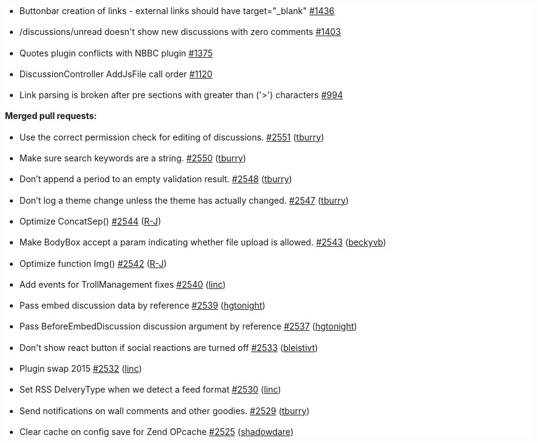 - Buttonbar creation of links - external links should have target="\_blank" [\#1436](https://github.com/vanilla/vanilla/issues/1436)

- /discussions/unread doesn't show new discussions with zero comments [\#1403](https://github.com/vanilla/vanilla/issues/1403)

- Quotes plugin conflicts with NBBC plugin [\#1375](https://github.com/vanilla/vanilla/issues/1375)

- DiscussionController AddJsFile call order [\#1120](https://github.com/vanilla/vanilla/issues/1120)

- Link parsing is broken after pre sections with greater than \('\>'\) characters [\#994](https://github.com/vanilla/vanilla/issues/994)

**Merged pull requests:**

- Use the correct permission check for editing of discussions. [\#2551](https://github.com/vanilla/vanilla/pull/2551) ([tburry](https://github.com/tburry))

- Make sure search keywords are a string. [\#2550](https://github.com/vanilla/vanilla/pull/2550) ([tburry](https://github.com/tburry))

- Don’t append a period to an empty validation result. [\#2548](https://github.com/vanilla/vanilla/pull/2548) ([tburry](https://github.com/tburry))

- Don’t log a theme change unless the theme has actually changed. [\#2547](https://github.com/vanilla/vanilla/pull/2547) ([tburry](https://github.com/tburry))

- Optimize ConcatSep\(\) [\#2544](https://github.com/vanilla/vanilla/pull/2544) ([R-J](https://github.com/R-J))

- Make BodyBox accept a param indicating whether file upload is allowed. [\#2543](https://github.com/vanilla/vanilla/pull/2543) ([beckyvb](https://github.com/beckyvb))

- Optimize function Img\(\) [\#2542](https://github.com/vanilla/vanilla/pull/2542) ([R-J](https://github.com/R-J))

- Add events for TrollManagement fixes [\#2540](https://github.com/vanilla/vanilla/pull/2540) ([linc](https://github.com/linc))

- Pass embed discussion data by reference [\#2539](https://github.com/vanilla/vanilla/pull/2539) ([hgtonight](https://github.com/hgtonight))

- Pass BeforeEmbedDiscussion discussion argument by reference [\#2537](https://github.com/vanilla/vanilla/pull/2537) ([hgtonight](https://github.com/hgtonight))

- Don't show react button if social reactions are turned off [\#2533](https://github.com/vanilla/vanilla/pull/2533) ([bleistivt](https://github.com/bleistivt))

- Plugin swap 2015 [\#2532](https://github.com/vanilla/vanilla/pull/2532) ([linc](https://github.com/linc))

- Set RSS DelveryType when we detect a feed format [\#2530](https://github.com/vanilla/vanilla/pull/2530) ([linc](https://github.com/linc))

- Send notifications on wall comments and other goodies. [\#2529](https://github.com/vanilla/vanilla/pull/2529) ([tburry](https://github.com/tburry))

- Clear cache on config save for Zend OPcache [\#2525](https://github.com/vanilla/vanilla/pull/2525) ([shadowdare](https://github.com/shadowdare))

